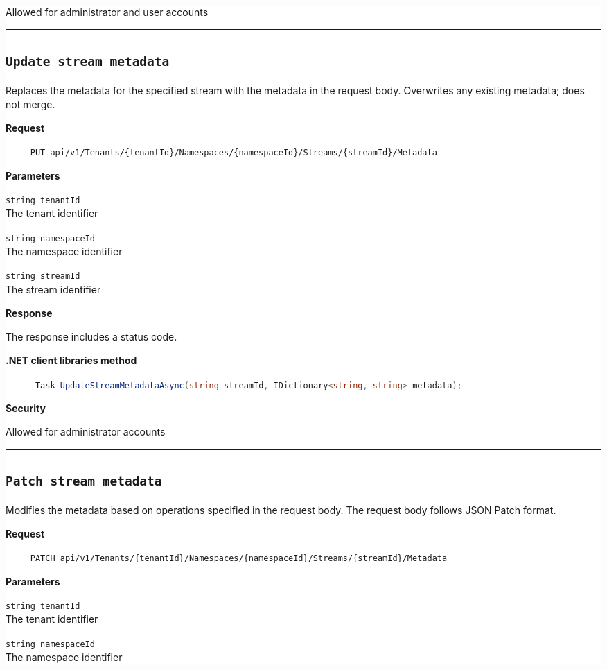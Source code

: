   Allowed for administrator and user accounts


***********************

``Update stream metadata``
------------------------

Replaces the metadata for the specified stream with the metadata in the request body. 
Overwrites any existing metadata; does not merge. 


**Request**
 ```text
      PUT api/v1/Tenants/{tenantId}/Namespaces/{namespaceId}/Streams/{streamId}/Metadata 
 ```

**Parameters**

``string tenantId``  
  The tenant identifier  
  
``string namespaceId``  
  The namespace identifier  
  
``string streamId``  
  The stream identifier  


**Response**

  The response includes a status code.


**.NET client libraries method**
```csharp
      Task UpdateStreamMetadataAsync(string streamId, IDictionary<string, string> metadata); 
```

**Security**

  Allowed for administrator accounts


***********************

``Patch stream metadata``
------------------------

Modifies the metadata based on operations specified in the request body. The request body follows
[JSON Patch format](http://jsonpatch.com/).

**Request**
 ```text
      PATCH api/v1/Tenants/{tenantId}/Namespaces/{namespaceId}/Streams/{streamId}/Metadata 
 ```

**Parameters**

``string tenantId``  
  The tenant identifier  
  
``string namespaceId``  
  The namespace identifier  
  
